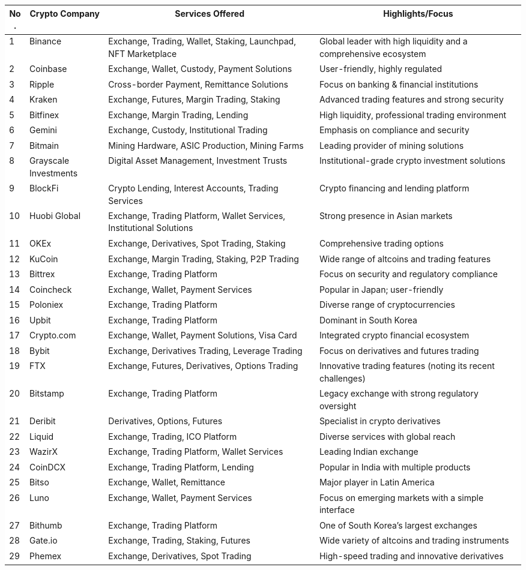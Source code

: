 | No. | Crypto Company            | Services Offered                                                                         | Highlights/Focus                                        |
|-----|---------------------------|------------------------------------------------------------------------------------------|---------------------------------------------------------|
| 1   | Binance                   | Exchange, Trading, Wallet, Staking, Launchpad, NFT Marketplace                             | Global leader with high liquidity and a comprehensive ecosystem  |
| 2   | Coinbase                  | Exchange, Wallet, Custody, Payment Solutions                                               | User-friendly, highly regulated                         |
| 3   | Ripple                    | Cross-border Payment, Remittance Solutions                                                 | Focus on banking & financial institutions               |
| 4   | Kraken                    | Exchange, Futures, Margin Trading, Staking                                                 | Advanced trading features and strong security           |
| 5   | Bitfinex                  | Exchange, Margin Trading, Lending                                                          | High liquidity, professional trading environment        |
| 6   | Gemini                    | Exchange, Custody, Institutional Trading                                                   | Emphasis on compliance and security                     |
| 7   | Bitmain                   | Mining Hardware, ASIC Production, Mining Farms                                             | Leading provider of mining solutions                    |
| 8   | Grayscale Investments     | Digital Asset Management, Investment Trusts                                                | Institutional-grade crypto investment solutions         |
| 9   | BlockFi                  | Crypto Lending, Interest Accounts, Trading Services                                        | Crypto financing and lending platform                   |
| 10  | Huobi Global              | Exchange, Trading Platform, Wallet Services, Institutional Solutions                       | Strong presence in Asian markets                        |
| 11  | OKEx                      | Exchange, Derivatives, Spot Trading, Staking                                               | Comprehensive trading options                           |
| 12  | KuCoin                    | Exchange, Margin Trading, Staking, P2P Trading                                               | Wide range of altcoins and trading features             |
| 13  | Bittrex                   | Exchange, Trading Platform                                                                   | Focus on security and regulatory compliance             |
| 14  | Coincheck                 | Exchange, Wallet, Payment Services                                                           | Popular in Japan; user-friendly                         |
| 15  | Poloniex                  | Exchange, Trading Platform                                                                   | Diverse range of cryptocurrencies                       |
| 16  | Upbit                     | Exchange, Trading Platform                                                                   | Dominant in South Korea                                 |
| 17  | Crypto.com                | Exchange, Wallet, Payment Solutions, Visa Card                                               | Integrated crypto financial ecosystem                   |
| 18  | Bybit                     | Exchange, Derivatives Trading, Leverage Trading                                              | Focus on derivatives and futures trading                |
| 19  | FTX                       | Exchange, Futures, Derivatives, Options Trading                                              | Innovative trading features (noting its recent challenges)|
| 20  | Bitstamp                  | Exchange, Trading Platform                                                                   | Legacy exchange with strong regulatory oversight        |
| 21  | Deribit                   | Derivatives, Options, Futures                                                                | Specialist in crypto derivatives                        |
| 22  | Liquid                    | Exchange, Trading, ICO Platform                                                              | Diverse services with global reach                      |
| 23  | WazirX                    | Exchange, Trading Platform, Wallet Services                                                  | Leading Indian exchange                                 |
| 24  | CoinDCX                   | Exchange, Trading Platform, Lending                                                          | Popular in India with multiple products                 |
| 25  | Bitso                     | Exchange, Wallet, Remittance                                                                 | Major player in Latin America                           |
| 26  | Luno                      | Exchange, Wallet, Payment Services                                                           | Focus on emerging markets with a simple interface       |
| 27  | Bithumb                   | Exchange, Trading Platform                                                                   | One of South Korea’s largest exchanges                  |
| 28  | Gate.io                   | Exchange, Trading, Staking, Futures                                                          | Wide variety of altcoins and trading instruments        |
| 29  | Phemex                    | Exchange, Derivatives, Spot Trading                                                          | High-speed trading and innovative derivatives           |